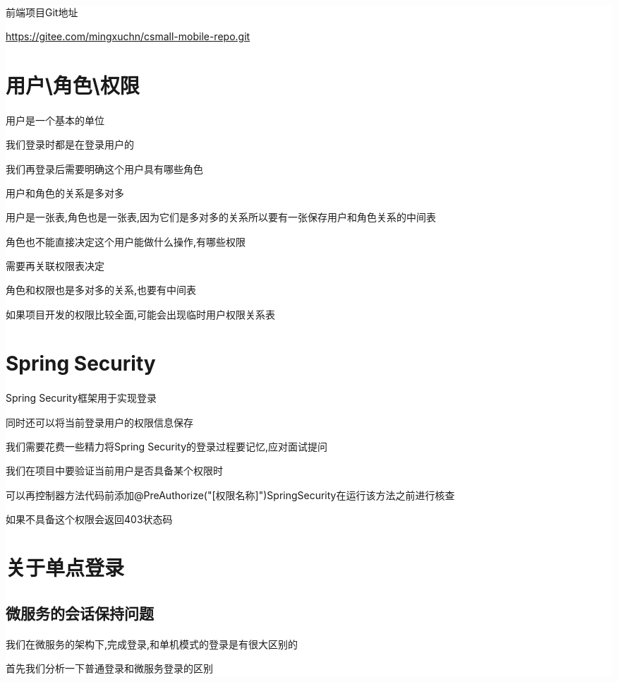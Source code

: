 前端项目Git地址

https://gitee.com/mingxuchn/csmall-mobile-repo.git

# 用户\角色\权限

用户是一个基本的单位

我们登录时都是在登录用户的

我们再登录后需要明确这个用户具有哪些角色

用户和角色的关系是多对多

用户是一张表,角色也是一张表,因为它们是多对多的关系所以要有一张保存用户和角色关系的中间表

角色也不能直接决定这个用户能做什么操作,有哪些权限

需要再关联权限表决定

角色和权限也是多对多的关系,也要有中间表

如果项目开发的权限比较全面,可能会出现临时用户权限关系表



# Spring Security

Spring Security框架用于实现登录

同时还可以将当前登录用户的权限信息保存



我们需要花费一些精力将Spring Security的登录过程要记忆,应对面试提问

我们在项目中要验证当前用户是否具备某个权限时

可以再控制器方法代码前添加@PreAuthorize("[权限名称]")SpringSecurity在运行该方法之前进行核查

如果不具备这个权限会返回403状态码

# 关于单点登录

## 微服务的会话保持问题

我们在微服务的架构下,完成登录,和单机模式的登录是有很大区别的

首先我们分析一下普通登录和微服务登录的区别
